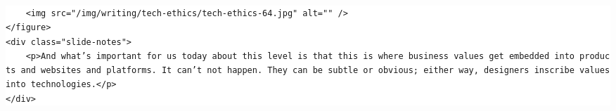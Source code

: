 		<img src="/img/writing/tech-ethics/tech-ethics-64.jpg" alt="" />
	</figure>
	<div class="slide-notes">
		<p>And what’s important for us today about this level is that this is where business values get embedded into products and websites and platforms. It can’t not happen. They can be subtle or obvious; either way, designers inscribe values into technologies.</p>
	</div>
</div>

<div class="slide">
	<figure>
